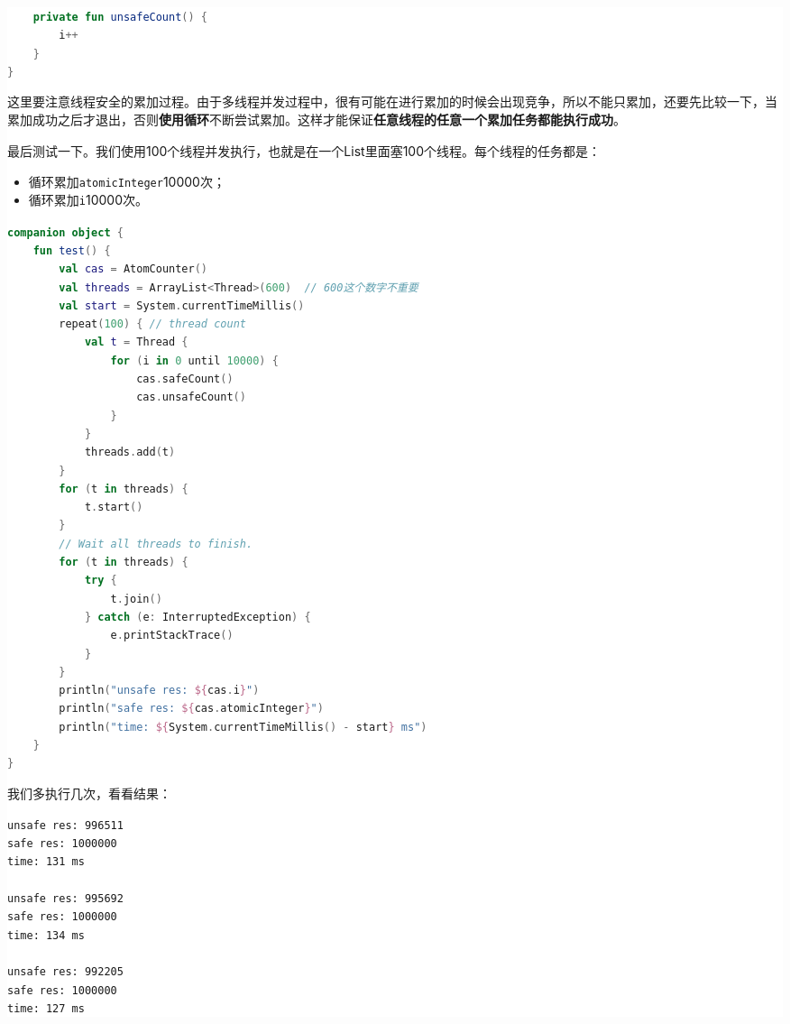 ```kotlin
    private fun unsafeCount() {  
        i++  
    } 
}
```

这里要注意线程安全的累加过程。由于多线程并发过程中，很有可能在进行累加的时候会出现竞争，所以不能只累加，还要先比较一下，当累加成功之后才退出，否则**使用循环**不断尝试累加。这样才能保证**任意线程的任意一个累加任务都能执行成功**。

最后测试一下。我们使用100个线程并发执行，也就是在一个List里面塞100个线程。每个线程的任务都是：

* 循环累加`atomicInteger`10000次；
* 循环累加`i`10000次。

```kotlin
companion object {  
    fun test() {  
        val cas = AtomCounter()  
        val threads = ArrayList<Thread>(600)  // 600这个数字不重要
        val start = System.currentTimeMillis()  
        repeat(100) { // thread count  
            val t = Thread {  
                for (i in 0 until 10000) {  
                    cas.safeCount()  
                    cas.unsafeCount()  
                }  
            }  
            threads.add(t)  
        }  
        for (t in threads) {  
            t.start()  
        }  
        // Wait all threads to finish.  
        for (t in threads) {  
            try {  
                t.join()  
            } catch (e: InterruptedException) {  
                e.printStackTrace()  
            }  
        }  
        println("unsafe res: ${cas.i}")  
        println("safe res: ${cas.atomicInteger}")  
        println("time: ${System.currentTimeMillis() - start} ms")  
    }  
}
```

我们多执行几次，看看结果：

```
unsafe res: 996511
safe res: 1000000
time: 131 ms

unsafe res: 995692
safe res: 1000000
time: 134 ms

unsafe res: 992205
safe res: 1000000
time: 127 ms
```
